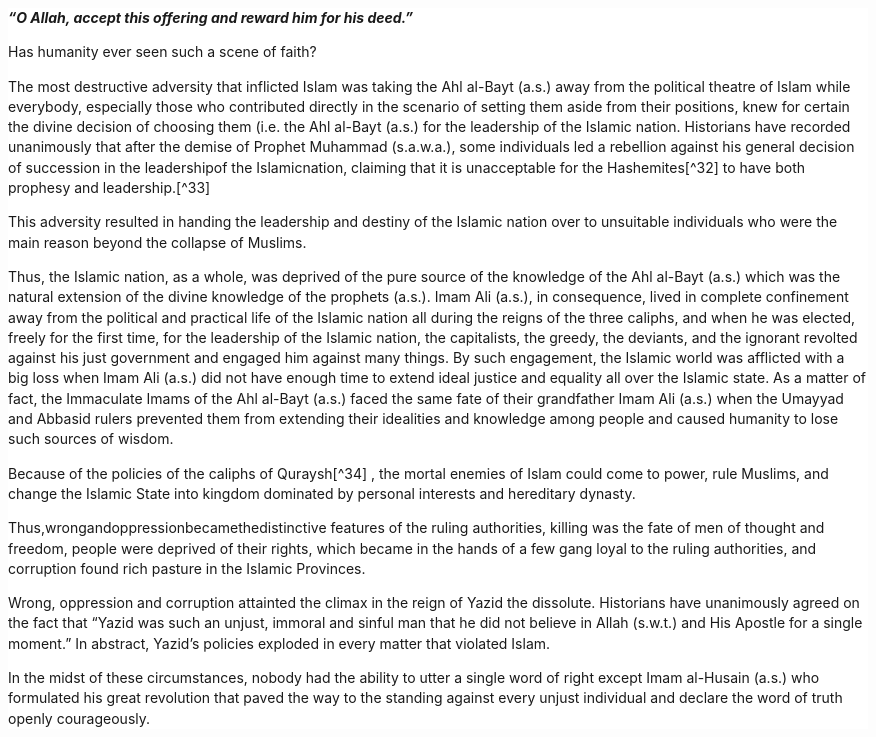 ***“O Allah, accept this offering and reward him for his deed.”***

Has humanity ever seen such a scene of faith?

The most destructive adversity that inflicted Islam was taking the Ahl
al-Bayt (a.s.) away from the political theatre of Islam while everybody,
especially those who contributed directly in the scenario of setting
them aside from their positions, knew for certain the divine decision of
choosing them (i.e. the Ahl al-Bayt (a.s.) for the leadership of the
Islamic nation. Historians have recorded unanimously that after the
demise of Prophet Muhammad (s.a.w.a.), some individuals led a rebellion
against his general decision of succession in the leadershipof the
Islamicnation, claiming that it is unacceptable for the Hashemites[^32]
to have both prophesy and leadership.[^33]

This adversity resulted in handing the leadership and destiny of the
Islamic nation over to unsuitable individuals who were the main reason
beyond the collapse of Muslims.

Thus, the Islamic nation, as a whole, was deprived of the pure source of
the knowledge of the Ahl al-Bayt (a.s.) which was the natural extension
of the divine knowledge of the prophets (a.s.). Imam Ali (a.s.), in
consequence, lived in complete confinement away from the political and
practical life of the Islamic nation all during the reigns of the three
caliphs, and when he was elected, freely for the first time, for the
leadership of the Islamic nation, the capitalists, the greedy, the
deviants, and the ignorant revolted against his just government and
engaged him against many things. By such engagement, the Islamic world
was afflicted with a big loss when Imam Ali (a.s.) did not have enough
time to extend ideal justice and equality all over the Islamic state. As
a matter of fact, the Immaculate Imams of the Ahl al-Bayt (a.s.) faced
the same fate of their grandfather Imam Ali (a.s.) when the Umayyad and
Abbasid rulers prevented them from extending their idealities and
knowledge among people and caused humanity to lose such sources of
wisdom.

Because of the policies of the caliphs of Quraysh[^34] , the mortal
enemies of Islam could come to power, rule Muslims, and change the
Islamic State into kingdom dominated by personal interests and
hereditary dynasty.

Thus,wrongandoppressionbecamethedistinctive features of the ruling
authorities, killing was the fate of men of thought and freedom, people
were deprived of their rights, which became in the hands of a few gang
loyal to the ruling authorities, and corruption found rich pasture in
the Islamic Provinces.

Wrong, oppression and corruption attainted the climax in the reign of
Yazid the dissolute. Historians have unanimously agreed on the fact that
“Yazid was such an unjust, immoral and sinful man that he did not
believe in Allah (s.w.t.) and His Apostle for a single moment.” In
abstract, Yazid’s policies exploded in every matter that violated Islam.

In the midst of these circumstances, nobody had the ability to utter a
single word of right except Imam al-Husain (a.s.) who formulated his
great revolution that paved the way to the standing against every unjust
individual and declare the word of truth openly courageously.
